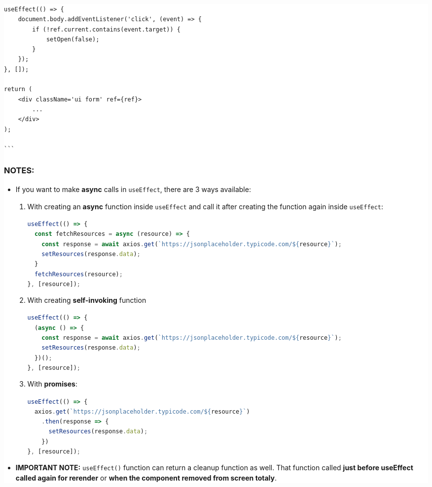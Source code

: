 	useEffect(() => {
		document.body.addEventListener('click', (event) => {
			if (!ref.current.contains(event.target)) {
				setOpen(false);
			}
		});
	}, []);
	
	return (
        <div className='ui form' ref={ref}>
            ...
        </div>
    );
    
	```
	
### NOTES:
- If you want to make __async__ calls in `useEffect`, there are 3 ways available: 

	1. With creating an __async__ function inside `useEffect` and call it after creating the function again inside `useEffect`:

		```javascript
		useEffect(() => {
		  const fetchResources = async (resource) => {
		    const response = await axios.get(`https://jsonplaceholder.typicode.com/${resource}`);
		    setResources(response.data);
		  }
		  fetchResources(resource);
		}, [resource]);
		```
	2. With creating __self-invoking__ function

		```javascript
		useEffect(() => {
		  (async () => {
		    const response = await axios.get(`https://jsonplaceholder.typicode.com/${resource}`);
		    setResources(response.data);
		  })();
		}, [resource]);
		```
		
	3. With __promises__:
		
		```javascript
		useEffect(() => {
		  axios.get(`https://jsonplaceholder.typicode.com/${resource}`)
		    .then(response => {
		      setResources(response.data);
		    })
		}, [resource]);
		```
		
- __IMPORTANT NOTE:__ `useEffect()` function can return a cleanup function as well. That function called __just before useEffect called again for rerender__ or __when the component removed from screen totaly__.
